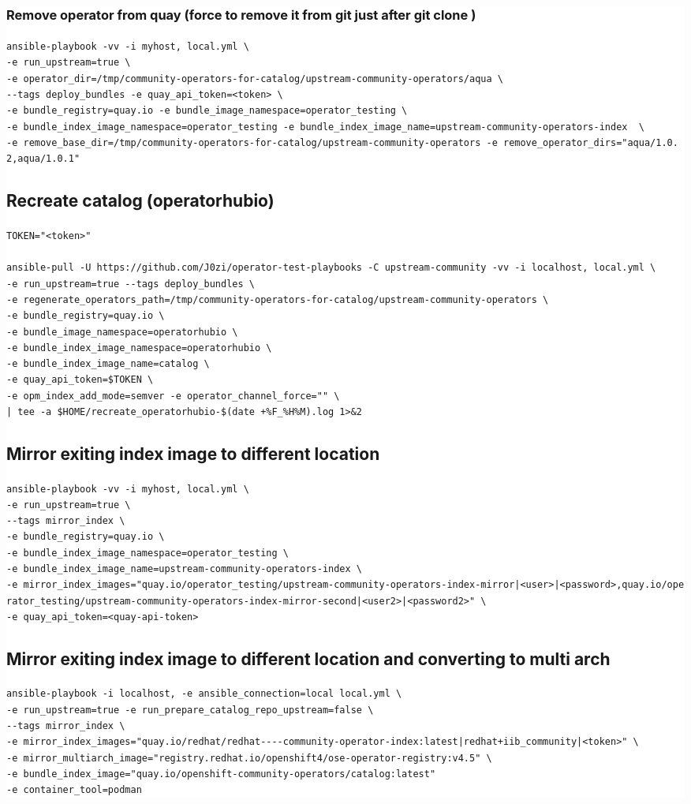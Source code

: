 ### Remove operator from quay (force to remove it from git just after git clone )
```
ansible-playbook -vv -i myhost, local.yml \
-e run_upstream=true \
-e operator_dir=/tmp/community-operators-for-catalog/upstream-community-operators/aqua \
--tags deploy_bundles -e quay_api_token=<token> \
-e bundle_registry=quay.io -e bundle_image_namespace=operator_testing \
-e bundle_index_image_namespace=operator_testing -e bundle_index_image_name=upstream-community-operators-index  \
-e remove_base_dir=/tmp/community-operators-for-catalog/upstream-community-operators -e remove_operator_dirs="aqua/1.0.2,aqua/1.0.1"
```

## Recreate catalog (operatorhubio)
```
TOKEN="<token>"

ansible-pull -U https://github.com/J0zi/operator-test-playbooks -C upstream-community -vv -i localhost, local.yml \
-e run_upstream=true --tags deploy_bundles \
-e regenerate_operators_path=/tmp/community-operators-for-catalog/upstream-community-operators \
-e bundle_registry=quay.io \
-e bundle_image_namespace=operatorhubio \
-e bundle_index_image_namespace=operatorhubio \
-e bundle_index_image_name=catalog \
-e quay_api_token=$TOKEN \
-e opm_index_add_mode=semver -e operator_channel_force="" \
| tee -a $HOME/recreate_operatorhubio-$(date +%F_%H%M).log 1>&2
```

## Mirror exiting index image to different location
```
ansible-playbook -vv -i myhost, local.yml \
-e run_upstream=true \
--tags mirror_index \
-e bundle_registry=quay.io \
-e bundle_index_image_namespace=operator_testing \
-e bundle_index_image_name=upstream-community-operators-index \
-e mirror_index_images="quay.io/operator_testing/upstream-community-operators-index-mirror|<user>|<password>,quay.io/operator_testing/upstream-community-operators-index-mirror-second|<user2>|<password2>" \
-e quay_api_token=<quay-api-token>
```
## Mirror exiting index image to different location and converting to multi arch
```
ansible-playbook -i localhost, -e ansible_connection=local local.yml \
-e run_upstream=true -e run_prepare_catalog_repo_upstream=false \
--tags mirror_index \
-e mirror_index_images="quay.io/redhat/redhat----community-operator-index:latest|redhat+iib_community|<token>" \
-e mirror_multiarch_image="registry.redhat.io/openshift4/ose-operator-registry:v4.5" \
-e bundle_index_image="quay.io/openshift-community-operators/catalog:latest"
-e container_tool=podman
```

